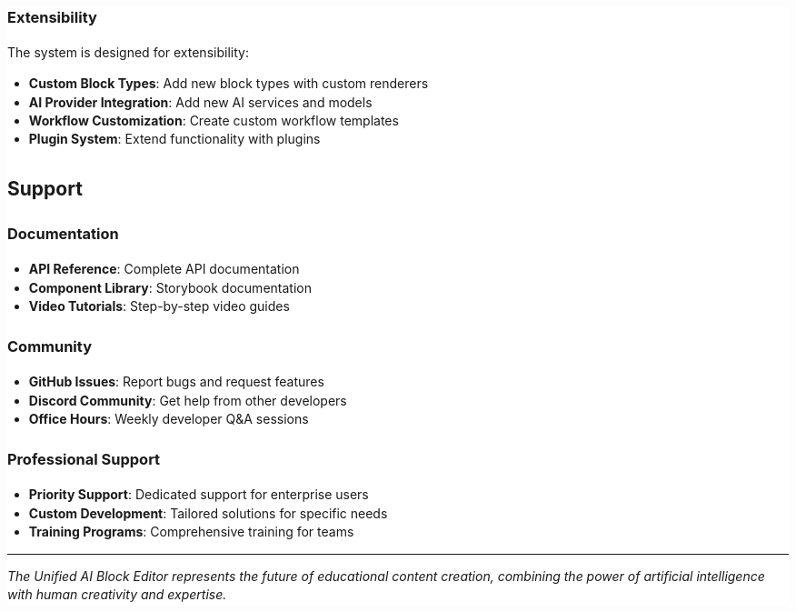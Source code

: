 ### Extensibility

The system is designed for extensibility:

- **Custom Block Types**: Add new block types with custom renderers
- **AI Provider Integration**: Add new AI services and models
- **Workflow Customization**: Create custom workflow templates
- **Plugin System**: Extend functionality with plugins

## Support

### Documentation
- **API Reference**: Complete API documentation
- **Component Library**: Storybook documentation
- **Video Tutorials**: Step-by-step video guides

### Community
- **GitHub Issues**: Report bugs and request features
- **Discord Community**: Get help from other developers
- **Office Hours**: Weekly developer Q&A sessions

### Professional Support
- **Priority Support**: Dedicated support for enterprise users
- **Custom Development**: Tailored solutions for specific needs
- **Training Programs**: Comprehensive training for teams

---

*The Unified AI Block Editor represents the future of educational content creation, combining the power of artificial intelligence with human creativity and expertise.*
